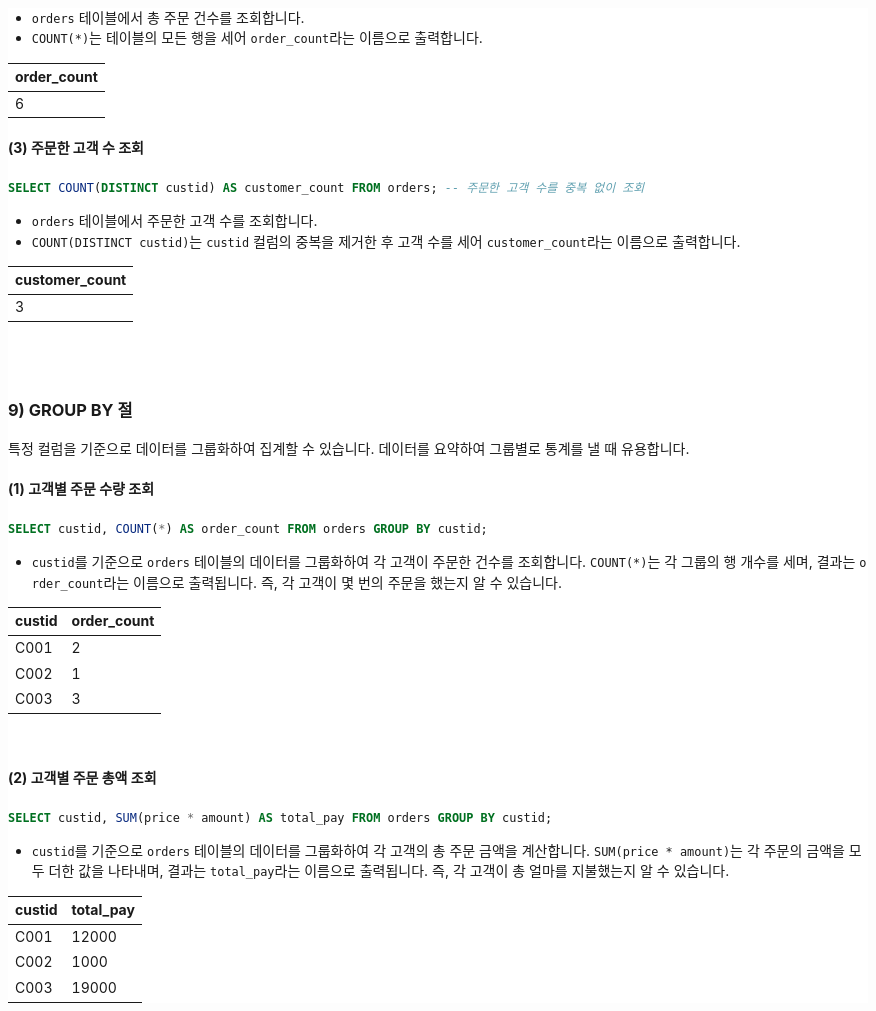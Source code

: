 - `orders` 테이블에서 총 주문 건수를 조회합니다.
- `COUNT(*)`는 테이블의 모든 행을 세어 `order_count`라는 이름으로 출력합니다.

| order_count |
|-------------|
| 6           |

#### (3) 주문한 고객 수 조회

```sql
SELECT COUNT(DISTINCT custid) AS customer_count FROM orders; -- 주문한 고객 수를 중복 없이 조회
```

- `orders` 테이블에서 주문한 고객 수를 조회합니다.
- `COUNT(DISTINCT custid)`는 `custid` 컬럼의 중복을 제거한 후 고객 수를 세어 `customer_count`라는 이름으로 출력합니다.

| customer_count |
|----------------|
| 3              |


<br>
<br>

### 9) GROUP BY 절

특정 컬럼을 기준으로 데이터를 그룹화하여 집계할 수 있습니다. 데이터를 요약하여 그룹별로 통계를 낼 때 유용합니다.

#### (1) 고객별 주문 수량 조회

```sql
SELECT custid, COUNT(*) AS order_count FROM orders GROUP BY custid;
```
- `custid`를 기준으로 `orders` 테이블의 데이터를 그룹화하여 각 고객이 주문한 건수를 조회합니다. `COUNT(*)`는 각 그룹의 행 개수를 세며, 결과는 `order_count`라는 이름으로 출력됩니다. 즉, 각 고객이 몇 번의 주문을 했는지 알 수 있습니다.

| custid | order_count |
|--------|-------------|
| C001   | 2           |
| C002   | 1           |
| C003   | 3           |


<br>

#### (2) 고객별 주문 총액 조회

```sql
SELECT custid, SUM(price * amount) AS total_pay FROM orders GROUP BY custid;
```

- `custid`를 기준으로 `orders` 테이블의 데이터를 그룹화하여 각 고객의 총 주문 금액을 계산합니다. `SUM(price * amount)`는 각 주문의 금액을 모두 더한 값을 나타내며, 결과는 `total_pay`라는 이름으로 출력됩니다. 즉, 각 고객이 총 얼마를 지불했는지 알 수 있습니다.

| custid | total_pay |
|--------|-----------|
| C001   | 12000     |
| C002   | 1000      |
| C003   | 19000     |
